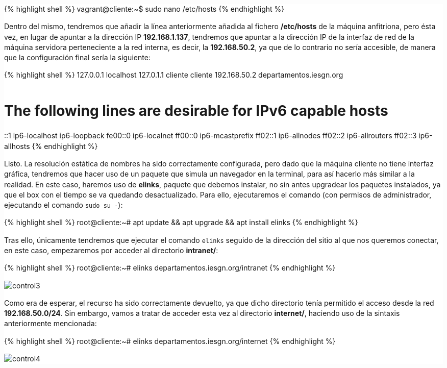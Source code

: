 {% highlight shell %}
vagrant@cliente:~$ sudo nano /etc/hosts
{% endhighlight %}

Dentro del mismo, tendremos que añadir la línea anteriormente añadida al fichero **/etc/hosts** de la máquina anfitriona, pero ésta vez, en lugar de apuntar a la dirección IP **192.168.1.137**, tendremos que apuntar a la dirección IP de la interfaz de red de la máquina servidora perteneciente a la red interna, es decir, la **192.168.50.2**, ya que de lo contrario no sería accesible, de manera que la configuración final sería la siguiente:

{% highlight shell %}
127.0.0.1       localhost
127.0.1.1       cliente cliente
192.168.50.2    departamentos.iesgn.org

# The following lines are desirable for IPv6 capable hosts
::1 ip6-localhost ip6-loopback
fe00::0 ip6-localnet
ff00::0 ip6-mcastprefix
ff02::1 ip6-allnodes
ff02::2 ip6-allrouters
ff02::3 ip6-allhosts
{% endhighlight %}

Listo. La resolución estática de nombres ha sido correctamente configurada, pero dado que la máquina cliente no tiene interfaz gráfica, tendremos que hacer uso de un paquete que simula un navegador en la terminal, para así hacerlo más similar a la realidad. En este caso, haremos uso de **elinks**, paquete que debemos instalar, no sin antes upgradear los paquetes instalados, ya que el box con el tiempo se va quedando desactualizado. Para ello, ejecutaremos el comando (con permisos de administrador, ejecutando el comando `sudo su -`):

{% highlight shell %}
root@cliente:~# apt update && apt upgrade && apt install elinks
{% endhighlight %}

Tras ello, únicamente tendremos que ejecutar el comando `elinks` seguido de la dirección del sitio al que nos queremos conectar, en este caso, empezaremos por acceder al directorio **intranet/**:

{% highlight shell %}
root@cliente:~# elinks departamentos.iesgn.org/intranet
{% endhighlight %}

![control3](https://i.ibb.co/YXDLLWg/Captura-de-pantalla-de-2020-10-25-12-29-57.png "Acceso a intranet")

Como era de esperar, el recurso ha sido correctamente devuelto, ya que dicho directorio tenía permitido el acceso desde la red **192.168.50.0/24**. Sin embargo, vamos a tratar de acceder esta vez al directorio **internet/**, haciendo uso de la sintaxis anteriormente mencionada:

{% highlight shell %}
root@cliente:~# elinks departamentos.iesgn.org/internet
{% endhighlight %}

![control4](https://i.ibb.co/YjWKd0h/Captura-de-pantalla-de-2020-10-25-12-30-14.png "Acceso a internet")
